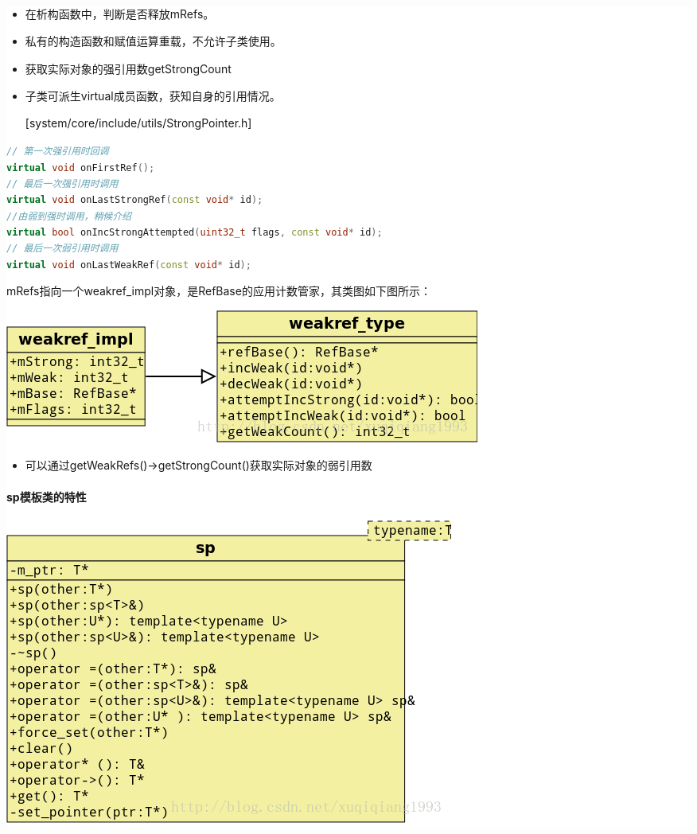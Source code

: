 * 在析构函数中，判断是否释放mRefs。

* 私有的构造函数和赋值运算重载，不允许子类使用。

* 获取实际对象的强引用数getStrongCount

* 子类可派生virtual成员函数，获知自身的引用情况。

  [system/core/include/utils/StrongPointer.h]

```cpp
// 第一次强引用时回调
virtual void onFirstRef();
// 最后一次强引用时调用 
virtual void onLastStrongRef(const void* id); 
//由弱到强时调用，稍候介绍
virtual bool onIncStrongAttempted(uint32_t flags, const void* id); 
// 最后一次弱引用时调用
virtual void onLastWeakRef(const void* id);
```

mRefs指向一个weakref_impl对象，是RefBase的应用计数管家，其类图如下图所示：

![mRefs的类图](/img/refbase/pb.png)

* 可以通过getWeakRefs()->getStrongCount()获取实际对象的弱引用数

#### sp模板类的特性

![sp的类图](/img/refbase/pd.png)
